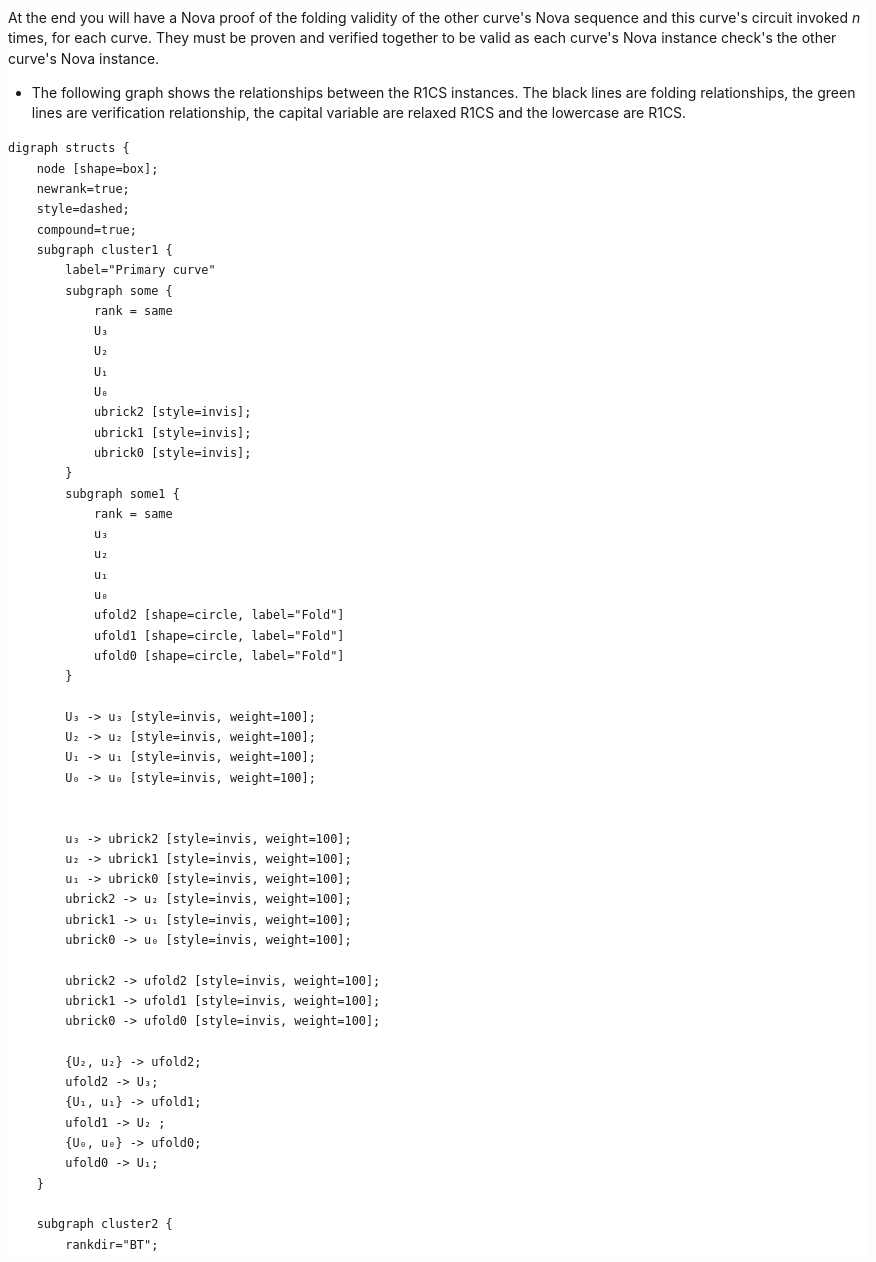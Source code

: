 At the end you will have a Nova proof of the folding validity of the other curve's Nova sequence and this curve's circuit invoked $n$ times, for each curve. They must be proven and verified together to be valid as each curve's Nova instance check's the other curve's Nova instance.

- The following graph shows the relationships between the R1CS instances. The black lines are folding relationships, the green lines are verification relationship, the capital variable are relaxed R1CS and the lowercase are R1CS.


```graphviz
digraph structs {
    node [shape=box];
    newrank=true;
    style=dashed;
    compound=true;
    subgraph cluster1 {
        label="Primary curve"
        subgraph some {
            rank = same
            U₃
            U₂
            U₁
            U₀
            ubrick2 [style=invis];
            ubrick1 [style=invis];
            ubrick0 [style=invis];
        }
        subgraph some1 {
            rank = same
            u₃
            u₂
            u₁
            u₀
            ufold2 [shape=circle, label="Fold"]
            ufold1 [shape=circle, label="Fold"]
            ufold0 [shape=circle, label="Fold"]
        }
        
        U₃ -> u₃ [style=invis, weight=100];
        U₂ -> u₂ [style=invis, weight=100];
        U₁ -> u₁ [style=invis, weight=100];
        U₀ -> u₀ [style=invis, weight=100];


        u₃ -> ubrick2 [style=invis, weight=100];
        u₂ -> ubrick1 [style=invis, weight=100];
        u₁ -> ubrick0 [style=invis, weight=100];
        ubrick2 -> u₂ [style=invis, weight=100];
        ubrick1 -> u₁ [style=invis, weight=100];
        ubrick0 -> u₀ [style=invis, weight=100];
        
        ubrick2 -> ufold2 [style=invis, weight=100];
        ubrick1 -> ufold1 [style=invis, weight=100];
        ubrick0 -> ufold0 [style=invis, weight=100];

        {U₂, u₂} -> ufold2; 
        ufold2 -> U₃;
        {U₁, u₁} -> ufold1;
        ufold1 -> U₂ ;
        {U₀, u₀} -> ufold0;
        ufold0 -> U₁;
    }
    
    subgraph cluster2 {
        rankdir="BT";
```